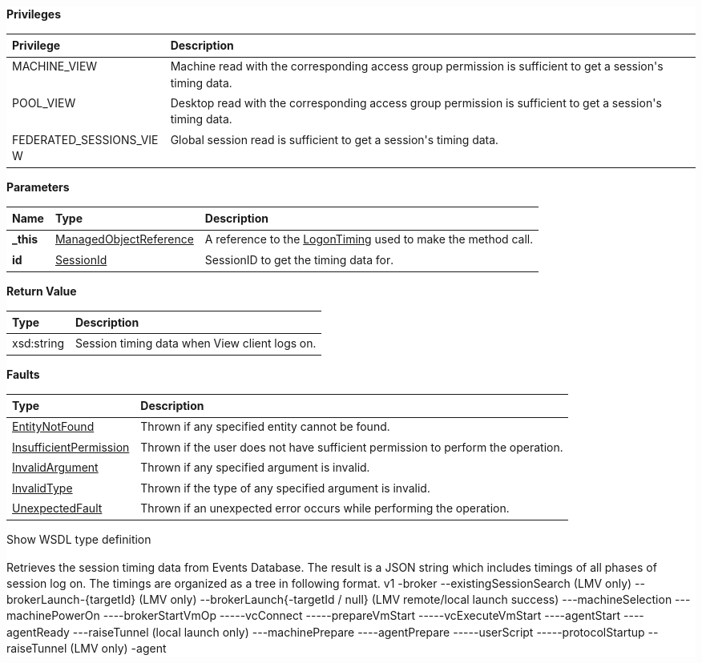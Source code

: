 **Privileges**

Privilege | Description
:---|:---
MACHINE_VIEW|  Machine read with the corresponding access group permission is sufficient to get a session's timing data.
POOL_VIEW|  Desktop read with the corresponding access group permission is sufficient to get a session's timing data.
FEDERATED_SESSIONS_VIEW|  Global session read is sufficient to get a session's timing data.



**Parameters**

 Name | Type | Description
:---|:---|:---
**_this**| [ManagedObjectReference](vmodl.ManagedObjectReference.md)|  A reference to the [LogonTiming](vdi.helpdesk.LogonTiming.md) used to make the method call.
**id**| [SessionId](vdi.entity.SessionId.md)|  SessionID to get the timing data for.




**Return Value**

Type | Description
:---|:---
xsd:string| Session timing data when View client logs on.



**Faults**

Type | Description
:---|:---
[EntityNotFound](vdi.fault.EntityNotFound.md)| Thrown if any specified entity cannot be found.
[InsufficientPermission](vdi.fault.InsufficientPermission.md)| Thrown if the user does not have sufficient permission to perform the operation.
[InvalidArgument](vdi.fault.InvalidArgument.md)| Thrown if any specified argument is invalid.
[InvalidType](vdi.fault.InvalidType.md)| Thrown if the type of any specified argument is invalid.
[UnexpectedFault](vdi.fault.UnexpectedFault.md)| Thrown if an unexpected error occurs while performing the operation.

Show WSDL type definition







Retrieves the session timing data from Events Database. The result is a JSON string which includes timings of all phases of session log on. The timings are organized as a tree in following format.
v1
-broker
\--existingSessionSearch (LMV only)
\--brokerLaunch-{targetId} (LMV only)
\--brokerLaunch{-targetId / null} (LMV remote/local launch success)
\---machineSelection
\---machinePowerOn
\----brokerStartVmOp
\-----vcConnect
\-----prepareVmStart
\-----vcExecuteVmStart
\----agentStart
\----agentReady
\---raiseTunnel (local launch only)
\---machinePrepare
\----agentPrepare
\-----userScript
\-----protocolStartup
\--raiseTunnel (LMV only)
-agent